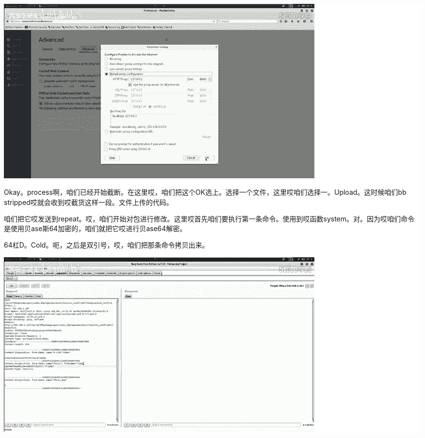 ![](img/cddd7563fc4b491b3944e88ff6e5e31d_27.png)

Okay。process啊，咱们已经开始截断。在这里哎，咱们把这个OK选上。选择一个文件，这里哎咱们选择一。Upload。这时候咱们bb stripped哎就会收到哎截货这样一段。文件上传的代码。

咱们把它哎发送到repeat。哎，咱们开始对包进行修改。这里哎首先咱们要执行第一条命令。使用到哎函数system。对。因为哎咱们命令是使用贝ase斯64加密的，咱们就把它哎进行贝ase64解密。

64杠D。Cold。呃，之后是双引号，哎，咱们把那条命令拷贝出来。

![](img/cddd7563fc4b491b3944e88ff6e5e31d_29.png)
